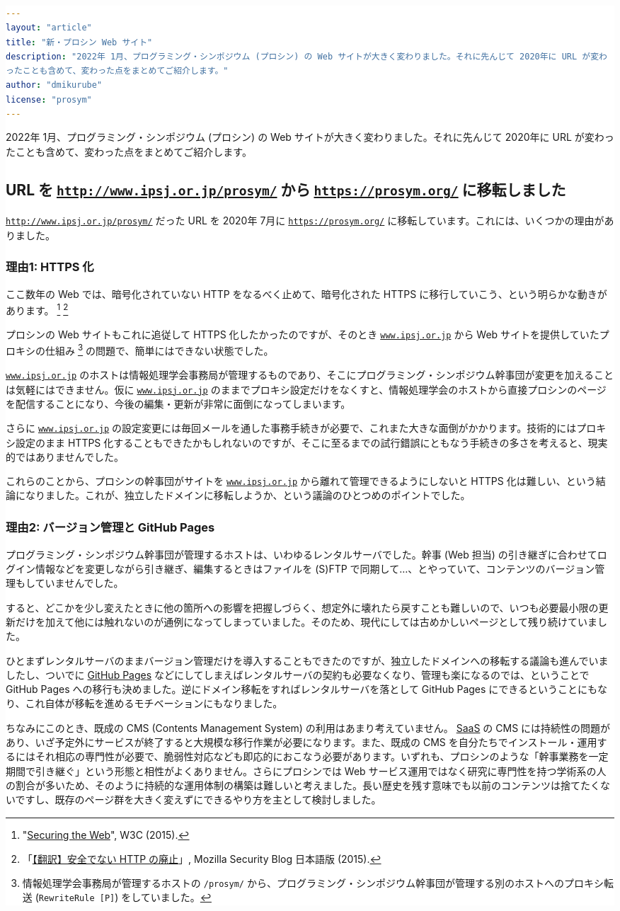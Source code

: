 ```yaml
---
layout: "article"
title: "新・プロシン Web サイト"
description: "2022年 1月、プログラミング・シンポジウム (プロシン) の Web サイトが大きく変わりました。それに先んじて 2020年に URL が変わったことも含めて、変わった点をまとめてご紹介します。"
author: "dmikurube"
license: "prosym"
---
```


2022年 1月、プログラミング・シンポジウム (プロシン) の Web サイトが大きく変わりました。それに先んじて 2020年に URL が変わったことも含めて、変わった点をまとめてご紹介します。

## URL を [<code class="url">http://www.ipsj.or.jp/prosym/</code>](http://www.ipsj.or.jp/prosym/) から [<code class="url">https://prosym.org/</code>](https://prosym.org/) に移転しました

[<code class="url">http://www.ipsj.or.jp/prosym/</code>](http://www.ipsj.or.jp/prosym/) だった URL を 2020年 7月に [<code class="url">https://prosym.org/</code>](https://prosym.org/) に移転しています。これには、いくつかの理由がありました。

### 理由1: HTTPS 化

ここ数年の Web では、暗号化されていない HTTP をなるべく止めて、暗号化された HTTPS に移行していこう、という明らかな動きがあります。 [^w3c-securing-the-web] [^mozilla-ja-deprecating-non-secure-http]

[^w3c-securing-the-web]: "[Securing the Web](https://www.w3.org/2001/tag/doc/web-https)", W3C (2015).
[^mozilla-ja-deprecating-non-secure-http]: 「[【翻訳】安全でない HTTP の廃止](https://mozsec-jp.hatenablog.jp/entry/2015/09/17/195929)」, Mozilla Security Blog 日本語版 (2015).

プロシンの Web サイトもこれに追従して HTTPS 化したかったのですが、そのとき <code class="url">www.ipsj.or.jp</code> から Web サイトを提供していたプロキシの仕組み [^proxying] の問題で、簡単にはできない状態でした。

[^proxying]: 情報処理学会事務局が管理するホストの <code class="url">/prosym/</code> から、プログラミング・シンポジウム幹事団が管理する別のホストへのプロキシ転送 (`RewriteRule [P]`) をしていました。

<code class="url">www.ipsj.or.jp</code> のホストは情報処理学会事務局が管理するものであり、そこにプログラミング・シンポジウム幹事団が変更を加えることは気軽にはできません。仮に <code class="url">www.ipsj.or.jp</code> のままでプロキシ設定だけをなくすと、情報処理学会のホストから直接プロシンのページを配信することになり、今後の編集・更新が非常に面倒になってしまいます。

さらに <code class="url">www.ipsj.or.jp</code> の設定変更には毎回メールを通した事務手続きが必要で、これまた大きな面倒がかかります。技術的にはプロキシ設定のまま HTTPS 化することもできたかもしれないのですが、そこに至るまでの試行錯誤にともなう手続きの多さを考えると、現実的ではありませんでした。

これらのことから、プロシンの幹事団がサイトを <code class="url">www.ipsj.or.jp</code> から離れて管理できるようにしないと HTTPS 化は難しい、という結論になりました。これが、独立したドメインに移転しようか、という議論のひとつめのポイントでした。

### 理由2: バージョン管理と GitHub Pages

プログラミング・シンポジウム幹事団が管理するホストは、いわゆるレンタルサーバでした。幹事 (Web 担当) の引き継ぎに合わせてログイン情報などを変更しながら引き継ぎ、編集するときはファイルを (S)FTP で同期して…、とやっていて、コンテンツのバージョン管理もしていませんでした。

すると、どこかを少し変えたときに他の箇所への影響を把握しづらく、想定外に壊れたら戻すことも難しいので、いつも必要最小限の更新だけを加えて他には触れないのが通例になってしまっていました。そのため、現代にしては古めかしいページとして残り続けていました。

ひとまずレンタルサーバのままバージョン管理だけを導入することもできたのですが、独立したドメインへの移転する議論も進んでいましたし、ついでに [GitHub Pages](https://docs.github.com/ja/pages/getting-started-with-github-pages/about-github-pages) などにしてしまえばレンタルサーバの契約も必要なくなり、管理も楽になるのでは、ということで GitHub Pages への移行も決めました。逆にドメイン移転をすればレンタルサーバを落として GitHub Pages にできるということにもなり、これ自体が移転を進めるモチベーションにもなりました。

ちなみにこのとき、既成の CMS (Contents Management System) の利用はあまり考えていません。 [SaaS](https://ja.wikipedia.org/wiki/SaaS) の CMS には持続性の問題があり、いざ予定外にサービスが終了すると大規模な移行作業が必要になります。また、既成の CMS を自分たちでインストール・運用するにはそれ相応の専門性が必要で、脆弱性対応なども即応的におこなう必要があります。いずれも、プロシンのような「幹事業務を一定期間で引き継ぐ」という形態と相性がよくありません。さらにプロシンでは Web サービス運用ではなく研究に専門性を持つ学術系の人の割合が多いため、そのように持続的な運用体制の構築は難しいと考えました。長い歴史を残す意味でも以前のコンテンツは捨てたくないですし、既存のページ群を大きく変えずにできるやり方を主として検討しました。


[^encodings]: ただ、以前のページの中にはいわゆる Shift JIS や EUC-JP で書かれたページも多かったため、それらを UTF-8 に変換するような変更は加えています。 GitHub Pages では HTTP ヘッダに `content-type: text/html; charset=utf-8` が強制的に設定されるようで、そのままでは文字化けを避けられなかったのですが、これはちょうどいい機会でもあったと思います。
[^cool-uris]: Tim Berners-Lee: "[Hypertext Style: Cool URIs don't change.](https://www.w3.org/Provider/Style/URI)", W3C (1998).
[^javascript]: ちなみに、将来の脆弱性対応などのコストを減らすため「極力 JavaScript は使わない」「少なくとも外部 JavaScript ライブラリは使わない」という方針を採っています。それでできる範囲のことしかやらない、ということでもありますが、それでも意外といろいろできますね。